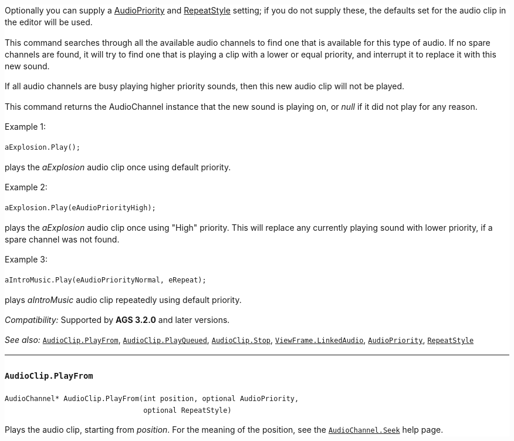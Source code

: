 Optionally you can supply a [AudioPriority](StandardEnums#audiopriority) and [RepeatStyle](StandardEnums#repeatstyle) setting; if you do not
supply these, the defaults set for the audio clip in the editor will be
used.

This command searches through all the available audio channels to find
one that is available for this type of audio. If no spare channels are
found, it will try to find one that is playing a clip with a lower or
equal priority, and interrupt it to replace it with this new sound.

If all audio channels are busy playing higher priority sounds, then this
new audio clip will not be played.

This command returns the AudioChannel instance that the new sound is
playing on, or *null* if it did not play for any reason.

Example 1:

```ags
aExplosion.Play();
```

plays the *aExplosion* audio clip once using default priority.

Example 2:

```ags
aExplosion.Play(eAudioPriorityHigh);
```

plays the *aExplosion* audio clip once using "High" priority. This will replace any currently playing sound with lower priority, if a spare channel was not found.

Example 3:

```ags
aIntroMusic.Play(eAudioPriorityNormal, eRepeat);
```

plays *aIntroMusic* audio clip repeatedly using default priority.

*Compatibility:* Supported by **AGS 3.2.0** and later versions.

*See also:* [`AudioClip.PlayFrom`](AudioClip#audioclipplayfrom),
[`AudioClip.PlayQueued`](AudioClip#audioclipplayqueued),
[`AudioClip.Stop`](AudioClip#audioclipstop),
[`ViewFrame.LinkedAudio`](ViewFrame#viewframelinkedaudio),
[`AudioPriority`](StandardEnums#audiopriority),
[`RepeatStyle`](StandardEnums#repeatstyle)

---

### `AudioClip.PlayFrom`

```ags
AudioChannel* AudioClip.PlayFrom(int position, optional AudioPriority,
                                 optional RepeatStyle)
```

Plays the audio clip, starting from *position*. For the meaning of the
position, see the [`AudioChannel.Seek`](AudioChannel#audiochannelseek) help
page.
